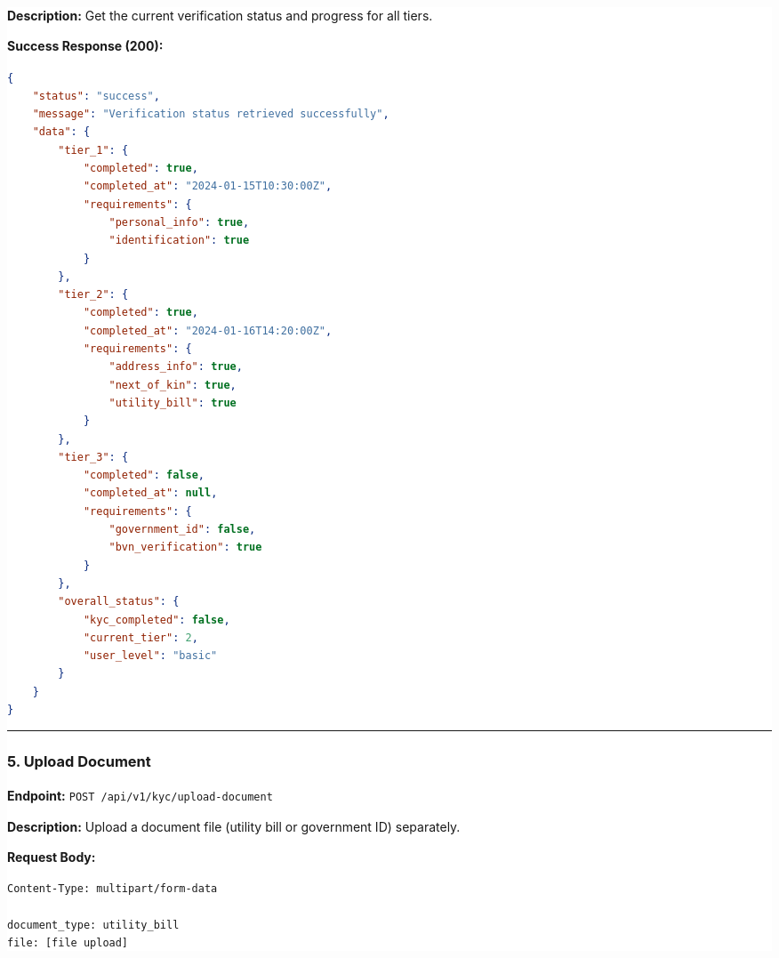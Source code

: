**Description:** Get the current verification status and progress for all tiers.

**Success Response (200):**
```json
{
    "status": "success",
    "message": "Verification status retrieved successfully",
    "data": {
        "tier_1": {
            "completed": true,
            "completed_at": "2024-01-15T10:30:00Z",
            "requirements": {
                "personal_info": true,
                "identification": true
            }
        },
        "tier_2": {
            "completed": true,
            "completed_at": "2024-01-16T14:20:00Z",
            "requirements": {
                "address_info": true,
                "next_of_kin": true,
                "utility_bill": true
            }
        },
        "tier_3": {
            "completed": false,
            "completed_at": null,
            "requirements": {
                "government_id": false,
                "bvn_verification": true
            }
        },
        "overall_status": {
            "kyc_completed": false,
            "current_tier": 2,
            "user_level": "basic"
        }
    }
}
```

---

### 5. Upload Document

**Endpoint:** `POST /api/v1/kyc/upload-document`

**Description:** Upload a document file (utility bill or government ID) separately.

**Request Body:**
```
Content-Type: multipart/form-data

document_type: utility_bill
file: [file upload]
```
